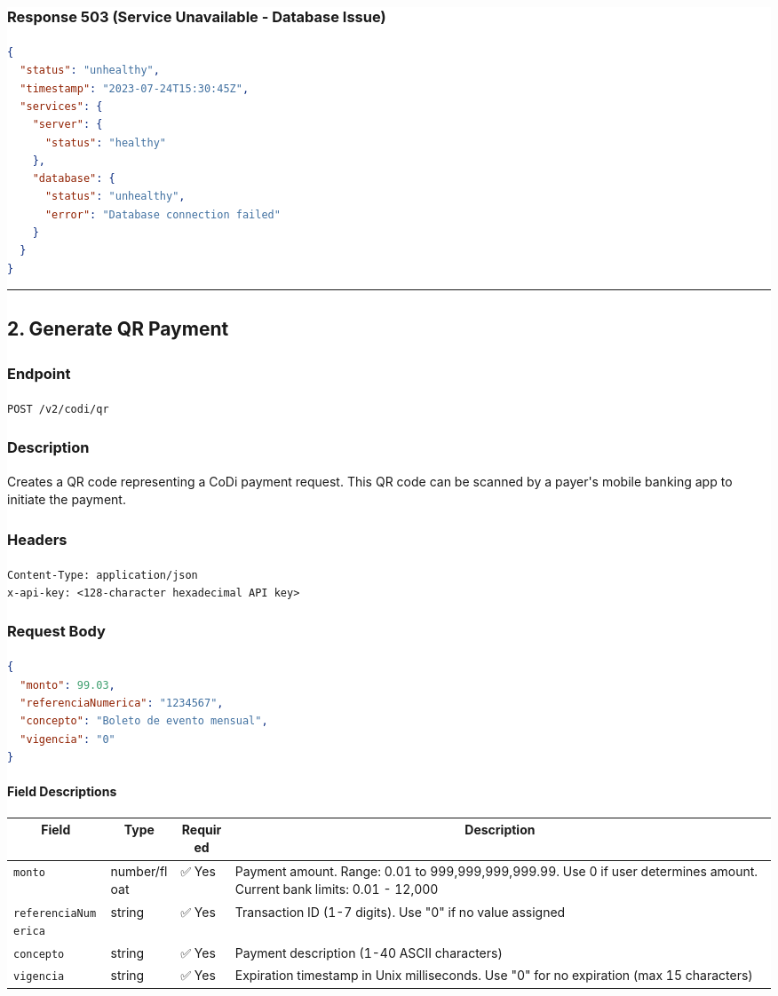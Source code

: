 ### Response 503 (Service Unavailable - Database Issue)

```json
{
  "status": "unhealthy",
  "timestamp": "2023-07-24T15:30:45Z",
  "services": {
    "server": {
      "status": "healthy"
    },
    "database": {
      "status": "unhealthy",
      "error": "Database connection failed"
    }
  }
}
```

---

## 2. Generate QR Payment

### Endpoint
```
POST /v2/codi/qr
```

### Description
Creates a QR code representing a CoDi payment request. This QR code can be scanned by a payer's mobile banking app to initiate the payment.

### Headers
```http
Content-Type: application/json
x-api-key: <128-character hexadecimal API key>
```

### Request Body

```json
{
  "monto": 99.03,
  "referenciaNumerica": "1234567",
  "concepto": "Boleto de evento mensual",
  "vigencia": "0"
}
```

#### Field Descriptions

| Field | Type | Required | Description |
|-------|------|----------|-------------|
| `monto` | number/float | ✅ Yes | Payment amount. Range: 0.01 to 999,999,999,999.99. Use 0 if user determines amount. Current bank limits: 0.01 - 12,000 |
| `referenciaNumerica` | string | ✅ Yes | Transaction ID (1-7 digits). Use "0" if no value assigned |
| `concepto` | string | ✅ Yes | Payment description (1-40 ASCII characters) |
| `vigencia` | string | ✅ Yes | Expiration timestamp in Unix milliseconds. Use "0" for no expiration (max 15 characters) |
